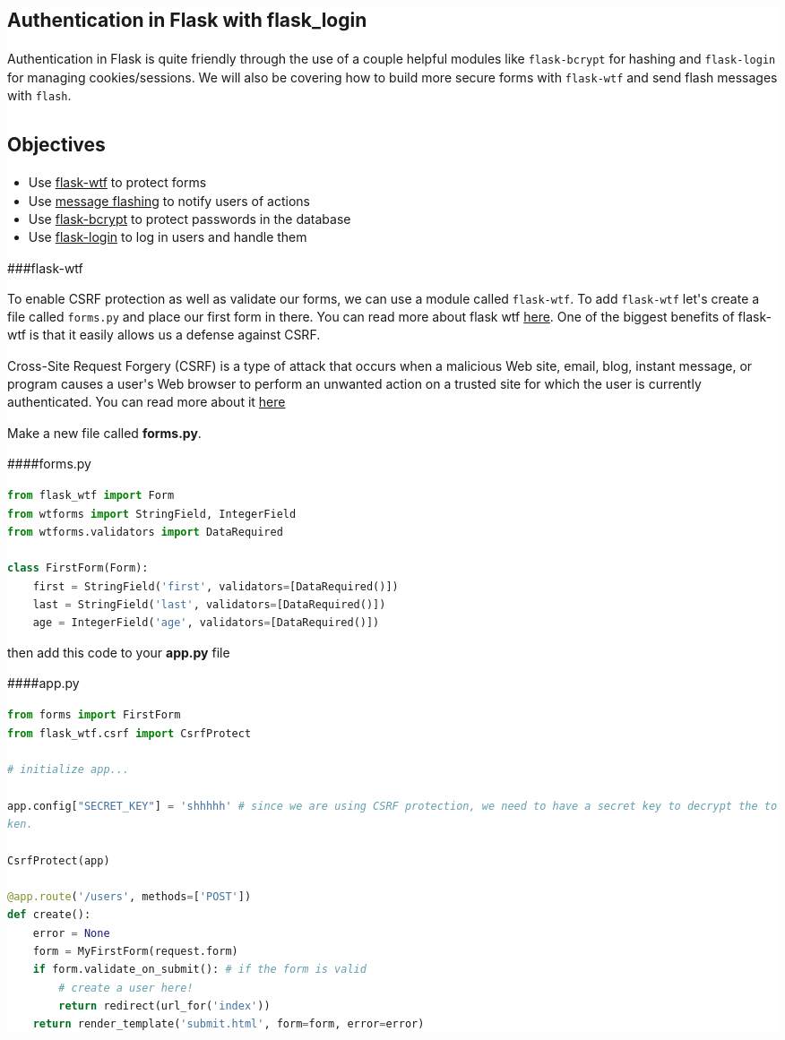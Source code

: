 ## Authentication in Flask with flask_login

Authentication in Flask is quite friendly through the use of a couple helpful modules like `flask-bcrypt` for hashing and `flask-login` for managing cookies/sessions. We will also be covering how to build more secure forms with `flask-wtf` and send flash messages with `flash`.

## Objectives
* Use [flask-wtf](#flask-wtf) to protect forms
* Use [message flashing](#flash) to notify users of actions
* Use [flask-bcrypt](#flask-bcrypt) to protect passwords in the database
* Use [flask-login](#flask-login) to log in users and handle them

###flask-wtf

To enable CSRF protection as well as validate our forms, we can use a module called `flask-wtf`. To add `flask-wtf` let's create a file called `forms.py` and place our first form in there. You can read more about flask wtf [here](https://flask-wtf.readthedocs.io/en/latest/). One of the biggest benefits of flask-wtf is that it easily allows us a defense against CSRF.

Cross-Site Request Forgery (CSRF) is a type of attack that occurs when a malicious Web site, email, blog, instant message, or program causes a user's Web browser to perform an unwanted action on a trusted site for which the user is currently authenticated. You can read more about it [here](https://en.wikipedia.org/wiki/Cross-site_request_forgery) 

Make a new file called **forms.py**.

####forms.py

```py
from flask_wtf import Form
from wtforms import StringField, IntegerField
from wtforms.validators import DataRequired

class FirstForm(Form):
    first = StringField('first', validators=[DataRequired()])
    last = StringField('last', validators=[DataRequired()])
    age = IntegerField('age', validators=[DataRequired()])
```

then add this code to your **app.py** file

####app.py 
```py
from forms import FirstForm
from flask_wtf.csrf import CsrfProtect

# initialize app...

app.config["SECRET_KEY"] = 'shhhhh' # since we are using CSRF protection, we need to have a secret key to decrypt the token.

CsrfProtect(app)

@app.route('/users', methods=['POST'])
def create():
    error = None
    form = MyFirstForm(request.form)
    if form.validate_on_submit(): # if the form is valid
        # create a user here!
        return redirect(url_for('index'))
    return render_template('submit.html', form=form, error=error)
```
